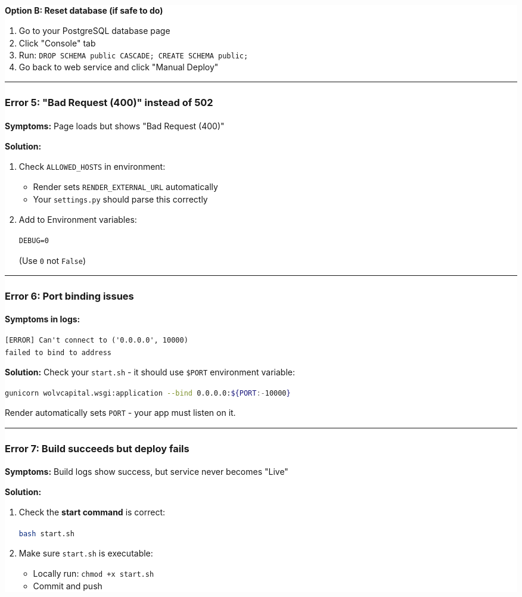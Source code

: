 **Option B: Reset database (if safe to do)**
1. Go to your PostgreSQL database page
2. Click "Console" tab
3. Run: `DROP SCHEMA public CASCADE; CREATE SCHEMA public;`
4. Go back to web service and click "Manual Deploy"

---

### Error 5: "Bad Request (400)" instead of 502

**Symptoms:**
Page loads but shows "Bad Request (400)"

**Solution:**
1. Check `ALLOWED_HOSTS` in environment:
   - Render sets `RENDER_EXTERNAL_URL` automatically
   - Your `settings.py` should parse this correctly

2. Add to Environment variables:
   ```
   DEBUG=0
   ```
   (Use `0` not `False`)

---

### Error 6: Port binding issues

**Symptoms in logs:**
```
[ERROR] Can't connect to ('0.0.0.0', 10000)
failed to bind to address
```

**Solution:**
Check your `start.sh` - it should use `$PORT` environment variable:
```bash
gunicorn wolvcapital.wsgi:application --bind 0.0.0.0:${PORT:-10000}
```

Render automatically sets `PORT` - your app must listen on it.

---

### Error 7: Build succeeds but deploy fails

**Symptoms:**
Build logs show success, but service never becomes "Live"

**Solution:**
1. Check the **start command** is correct:
   ```bash
   bash start.sh
   ```

2. Make sure `start.sh` is executable:
   - Locally run: `chmod +x start.sh`
   - Commit and push
